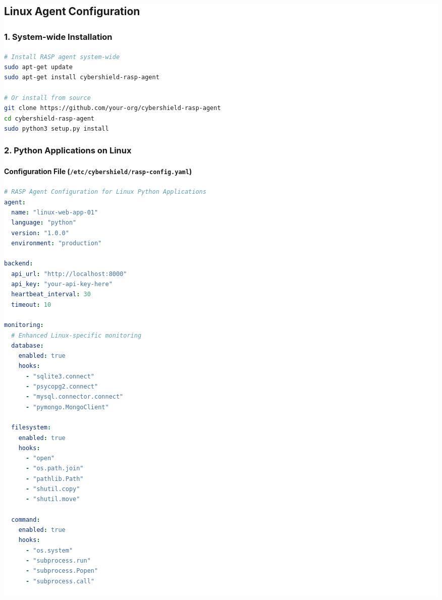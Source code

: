 ```csharp
```

## Linux Agent Configuration

### 1. System-wide Installation

```bash
# Install RASP agent system-wide
sudo apt-get update
sudo apt-get install cybershield-rasp-agent

# Or install from source
git clone https://github.com/your-org/cybershield-rasp-agent
cd cybershield-rasp-agent
sudo python3 setup.py install
```

### 2. Python Applications on Linux

#### Configuration File (`/etc/cybershield/rasp-config.yaml`)

```yaml
# RASP Agent Configuration for Linux Python Applications
agent:
  name: "linux-web-app-01"
  language: "python"
  version: "1.0.0"
  environment: "production"

backend:
  api_url: "http://localhost:8000"
  api_key: "your-api-key-here"
  heartbeat_interval: 30
  timeout: 10

monitoring:
  # Enhanced Linux-specific monitoring
  database:
    enabled: true
    hooks:
      - "sqlite3.connect"
      - "psycopg2.connect"
      - "mysql.connector.connect"
      - "pymongo.MongoClient"
  
  filesystem:
    enabled: true
    hooks:
      - "open"
      - "os.path.join"
      - "pathlib.Path"
      - "shutil.copy"
      - "shutil.move"
  
  command:
    enabled: true
    hooks:
      - "os.system"
      - "subprocess.run"
      - "subprocess.Popen"
      - "subprocess.call"
  
```